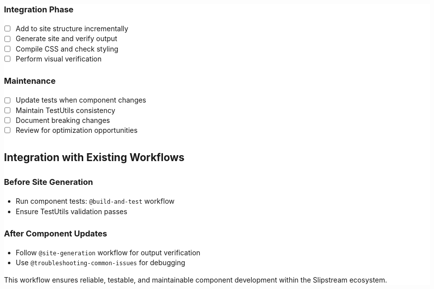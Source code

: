 ### Integration Phase
- [ ] Add to site structure incrementally
- [ ] Generate site and verify output
- [ ] Compile CSS and check styling
- [ ] Perform visual verification

### Maintenance
- [ ] Update tests when component changes
- [ ] Maintain TestUtils consistency
- [ ] Document breaking changes
- [ ] Review for optimization opportunities

## Integration with Existing Workflows

### Before Site Generation
- Run component tests: `@build-and-test` workflow
- Ensure TestUtils validation passes

### After Component Updates
- Follow `@site-generation` workflow for output verification
- Use `@troubleshooting-common-issues` for debugging

This workflow ensures reliable, testable, and maintainable component development within the Slipstream ecosystem.